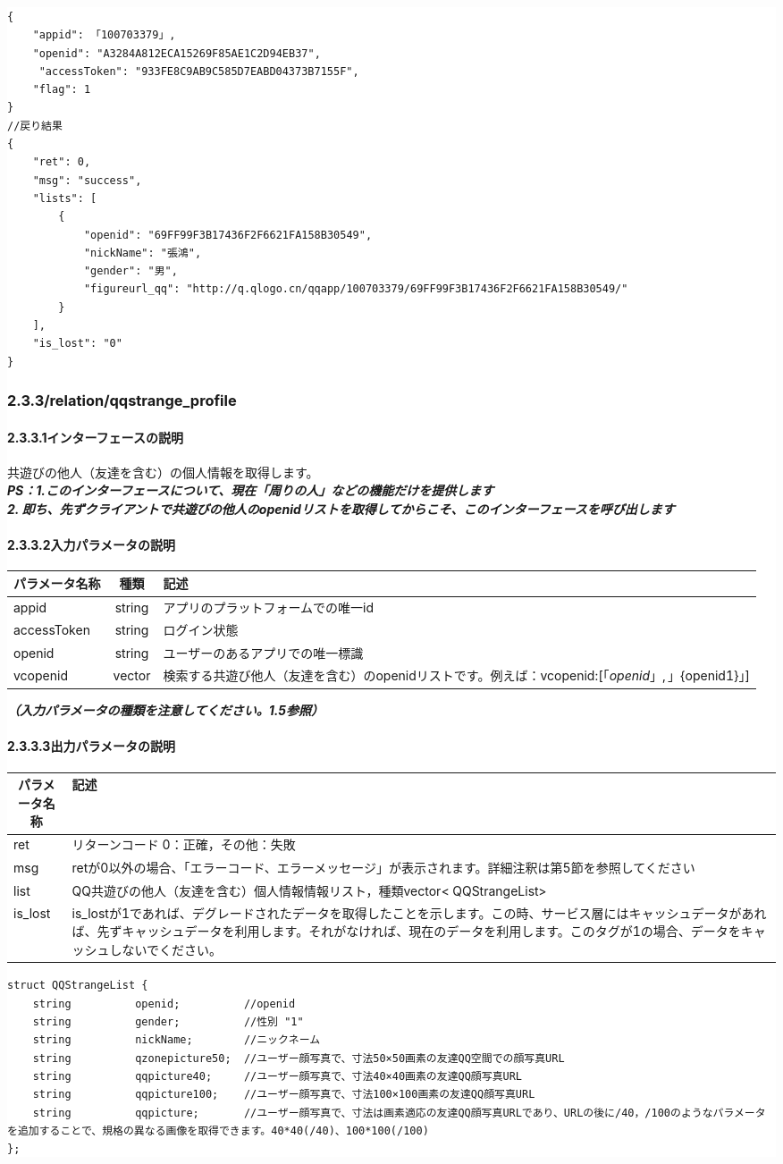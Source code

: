 	{
	    "appid": 「100703379」,
	    "openid": "A3284A812ECA15269F85AE1C2D94EB37",
	　　　"accessToken": "933FE8C9AB9C585D7EABD04373B7155F",
	    "flag": 1
	}
	//戻り結果
	{
	    "ret": 0,
	    "msg": "success",
	    "lists": [
	        {
	            "openid": "69FF99F3B17436F2F6621FA158B30549",
	            "nickName": "張鴻",
	            "gender": "男",
	            "figureurl_qq": "http://q.qlogo.cn/qqapp/100703379/69FF99F3B17436F2F6621FA158B30549/"
	        }
	    ],
	    "is_lost": "0"
	}

### 2.3.3/relation/qqstrange_profile ###
#### 2.3.3.1インターフェースの説明 ####
共遊びの他人（友達を含む）の個人情報を取得します。<br>
***PS：1.このインターフェースについて、現在「周りの人」などの機能だけを提供します<br>
2. 即ち、先ずクライアントで共遊びの他人のopenidリストを取得してからこそ、このインターフェースを呼び出します***


#### 2.3.3.2入力パラメータの説明 ####


| パラメータ名称| 種類|記述|
| ------------- |:-------------:|:-----|
| appid|string| アプリのプラットフォームでの唯一id |
| accessToken|string|ログイン状態 |
| openid|string|ユーザーのあるアプリでの唯一標識 |
| vcopenid|vector<string>|検索する共遊び他人（友達を含む）のopenidリストです。例えば：vcopenid:[「${openid}」,」${openid1}」]|


***（入力パラメータの種類を注意してください。1.5参照）***

#### 2.3.3.3出力パラメータの説明 ####

| パラメータ名称| 記述|
| ------------- |:-----|
| ret|リターンコード  0：正確，その他：失敗 |
| msg|retが0以外の場合、「エラーコード、エラーメッセージ」が表示されます。詳細注釈は第5節を参照してください|
| list| QQ共遊びの他人（友達を含む）個人情報情報リスト，種類vector< QQStrangeList>|
| is_lost | is_lostが1であれば、デグレードされたデータを取得したことを示します。この時、サービス層にはキャッシュデータがあれば、先ずキャッシュデータを利用します。それがなければ、現在のデータを利用します。このタグが1の場合、データをキャッシュしないでください。|
	struct QQStrangeList {
	    string          openid;          //openid
	    string          gender;          //性別 "1"
	    string          nickName;        //ニックネーム
	    string          qzonepicture50;  //ユーザー顔写真で、寸法50×50画素の友達QQ空間での顔写真URL
	    string          qqpicture40;     //ユーザー顔写真で、寸法40×40画素の友達QQ顔写真URL
	    string          qqpicture100;    //ユーザー顔写真で、寸法100×100画素の友達QQ顔写真URL
	    string          qqpicture;       //ユーザー顔写真で、寸法は画素適応の友達QQ顔写真URLであり、URLの後に/40，/100のようなパラメータを追加することで、規格の異なる画像を取得できます。40*40(/40)、100*100(/100)
	}; 
